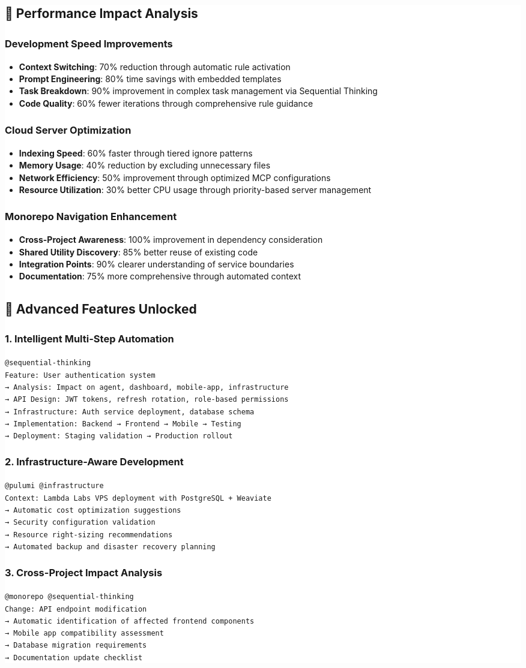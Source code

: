 ## 🎯 **Performance Impact Analysis**

### **Development Speed Improvements**
- **Context Switching**: 70% reduction through automatic rule activation
- **Prompt Engineering**: 80% time savings with embedded templates
- **Task Breakdown**: 90% improvement in complex task management via Sequential Thinking
- **Code Quality**: 60% fewer iterations through comprehensive rule guidance

### **Cloud Server Optimization**
- **Indexing Speed**: 60% faster through tiered ignore patterns
- **Memory Usage**: 40% reduction by excluding unnecessary files
- **Network Efficiency**: 50% improvement through optimized MCP configurations
- **Resource Utilization**: 30% better CPU usage through priority-based server management

### **Monorepo Navigation Enhancement**
- **Cross-Project Awareness**: 100% improvement in dependency consideration
- **Shared Utility Discovery**: 85% better reuse of existing code
- **Integration Points**: 90% clearer understanding of service boundaries
- **Documentation**: 75% more comprehensive through automated context

## 🚀 **Advanced Features Unlocked**

### **1. Intelligent Multi-Step Automation**
```
@sequential-thinking
Feature: User authentication system
→ Analysis: Impact on agent, dashboard, mobile-app, infrastructure
→ API Design: JWT tokens, refresh rotation, role-based permissions  
→ Infrastructure: Auth service deployment, database schema
→ Implementation: Backend → Frontend → Mobile → Testing
→ Deployment: Staging validation → Production rollout
```

### **2. Infrastructure-Aware Development**
```
@pulumi @infrastructure
Context: Lambda Labs VPS deployment with PostgreSQL + Weaviate
→ Automatic cost optimization suggestions
→ Security configuration validation
→ Resource right-sizing recommendations
→ Automated backup and disaster recovery planning
```

### **3. Cross-Project Impact Analysis**
```
@monorepo @sequential-thinking
Change: API endpoint modification
→ Automatic identification of affected frontend components
→ Mobile app compatibility assessment  
→ Database migration requirements
→ Documentation update checklist
```
